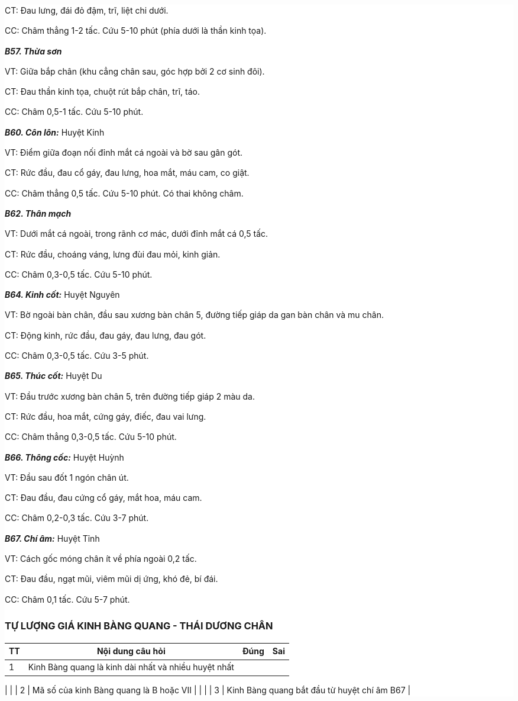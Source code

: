 CT: Đau lưng, đái đỏ đậm, trĩ, liệt chi dưới.

CC: Châm thẳng 1-2 tấc. Cứu 5-10 phút (phía dưới là thần kinh tọa).

_**B57. Thừa sơn**_

VT: Giữa bắp chân (khu cẳng chân sau, góc hợp bởi 2 cơ sinh đôi).

CT: Đau thần kinh tọa, chuột rút bắp chân, trĩ, táo.

CC: Châm 0,5-1 tấc. Cứu 5-10 phút.

_**B60. Côn lôn:**_ Huyệt Kinh

VT: Điểm giữa đoạn nối đỉnh mắt cá ngoài và bờ sau gân gót.

CT: Rức đầu, đau cổ gáy, đau lưng, hoa mắt, máu cam, co giật.

CC: Châm thẳng 0,5 tấc. Cứu 5-10 phút. Có thai không châm.

_**B62. Thân mạch**_

VT: Dưới mắt cá ngoài, trong rãnh cơ mác, dưới đỉnh mắt cá 0,5 tấc.

CT: Rức đầu, choáng váng, lưng đùi đau mỏi, kinh giản.

CC: Châm 0,3-0,5 tấc. Cứu 5-10 phút.

_**B64. Kinh cốt:**_ Huyệt Nguyên

VT: Bờ ngoài bàn chân, đầu sau xương bàn chân 5, đường tiếp giáp da gan bàn chân và mu chân.

CT: Động kinh, rức đầu, đau gáy, đau lưng, đau gót.

CC: Châm 0,3-0,5 tấc. Cứu 3-5 phút.

_**B65. Thúc cốt:**_ Huyệt Du

VT: Đầu trước xương bàn chân 5, trên đường tiếp giáp 2 màu da.

CT: Rức đầu, hoa mắt, cứng gáy, điếc, đau vai lưng.

CC: Châm thẳng 0,3-0,5 tấc. Cứu 5-10 phút.

_**B66. Thông cốc:**_ Huyệt Huỳnh

VT: Đầu sau đốt 1 ngón chân út.

CT: Đau đầu, đau cứng cổ gáy, mắt hoa, máu cam.

CC: Châm 0,2-0,3 tấc. Cứu 3-7 phút.

_**B67. Chí âm:**_ Huyệt Tỉnh

VT: Cách gốc móng chân ít về phía ngoài 0,2 tấc.

CT: Đau đầu, ngạt mũi, viêm mũi dị ứng, khó đẻ, bí đái.

CC: Châm 0,1 tấc. Cứu 5-7 phút.

### TỰ LƯỢNG GIÁ KINH BÀNG QUANG - THÁI DƯƠNG CHÂN

| **TT**| **Nội dung câu hỏi**| **Đúng**| **Sai**|
| --- | --- | --- | --- |
| 1 | Kinh Bàng quang là kinh dài nhất và nhiều huyệt nhất |
 |
 |
| 2 | Mã số của kinh Bàng quang là B hoặc VII |
 |
 |
| 3 | Kinh Bàng quang bắt đầu từ huyệt chí âm B67 |